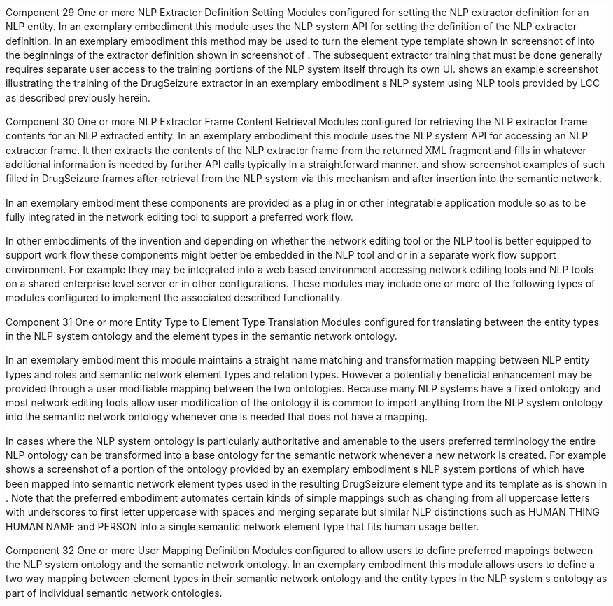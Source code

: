 Component 29 One or more NLP Extractor Definition Setting Modules configured for setting the NLP extractor definition for an NLP entity. In an exemplary embodiment this module uses the NLP system API for setting the definition of the NLP extractor definition. In an exemplary embodiment this method may be used to turn the element type template shown in screenshot of into the beginnings of the extractor definition shown in screenshot of . The subsequent extractor training that must be done generally requires separate user access to the training portions of the NLP system itself through its own UI. shows an example screenshot illustrating the training of the DrugSeizure extractor in an exemplary embodiment s NLP system using NLP tools provided by LCC as described previously herein.

Component 30 One or more NLP Extractor Frame Content Retrieval Modules configured for retrieving the NLP extractor frame contents for an NLP extracted entity. In an exemplary embodiment this module uses the NLP system API for accessing an NLP extractor frame. It then extracts the contents of the NLP extractor frame from the returned XML fragment and fills in whatever additional information is needed by further API calls typically in a straightforward manner. and show screenshot examples of such filled in DrugSeizure frames after retrieval from the NLP system via this mechanism and after insertion into the semantic network.

In an exemplary embodiment these components are provided as a plug in or other integratable application module so as to be fully integrated in the network editing tool to support a preferred work flow.

In other embodiments of the invention and depending on whether the network editing tool or the NLP tool is better equipped to support work flow these components might better be embedded in the NLP tool and or in a separate work flow support environment. For example they may be integrated into a web based environment accessing network editing tools and NLP tools on a shared enterprise level server or in other configurations. These modules may include one or more of the following types of modules configured to implement the associated described functionality.

Component 31 One or more Entity Type to Element Type Translation Modules configured for translating between the entity types in the NLP system ontology and the element types in the semantic network ontology.

In an exemplary embodiment this module maintains a straight name matching and transformation mapping between NLP entity types and roles and semantic network element types and relation types. However a potentially beneficial enhancement may be provided through a user modifiable mapping between the two ontologies. Because many NLP systems have a fixed ontology and most network editing tools allow user modification of the ontology it is common to import anything from the NLP system ontology into the semantic network ontology whenever one is needed that does not have a mapping.

In cases where the NLP system ontology is particularly authoritative and amenable to the users preferred terminology the entire NLP ontology can be transformed into a base ontology for the semantic network whenever a new network is created. For example shows a screenshot of a portion of the ontology provided by an exemplary embodiment s NLP system portions of which have been mapped into semantic network element types used in the resulting DrugSeizure element type and its template as is shown in . Note that the preferred embodiment automates certain kinds of simple mappings such as changing from all uppercase letters with underscores to first letter uppercase with spaces and merging separate but similar NLP distinctions such as HUMAN THING HUMAN NAME and PERSON into a single semantic network element type that fits human usage better.

Component 32 One or more User Mapping Definition Modules configured to allow users to define preferred mappings between the NLP system ontology and the semantic network ontology. In an exemplary embodiment this module allows users to define a two way mapping between element types in their semantic network ontology and the entity types in the NLP system s ontology as part of individual semantic network ontologies.
